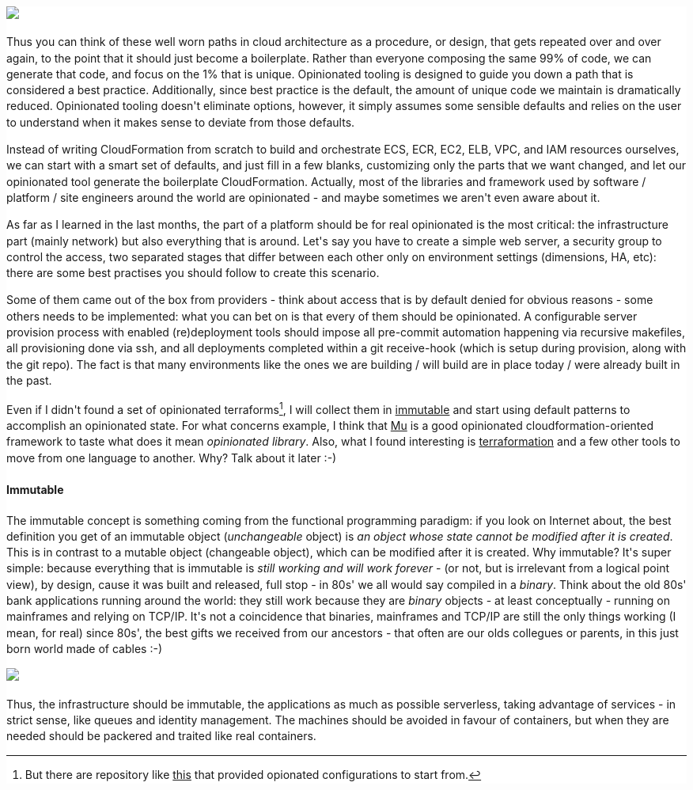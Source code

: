 <div class="img_container"><img src="https://i.imgur.com/2gd1GU3.jpg"/></div>

Thus you can think of these well worn paths in cloud architecture as a procedure, or design, that gets repeated over and over again, to the point that it should just become a boilerplate. Rather than everyone composing the same 99% of code, we can generate that code, and focus on the 1% that is unique. Opinionated tooling is designed to guide you down a path that is considered a best practice. Additionally, since best practice is the default, the amount of unique code we maintain is dramatically reduced. Opinionated tooling doesn't eliminate options, however, it simply assumes some sensible defaults and relies on the user to understand when it makes sense to deviate from those defaults.

Instead of writing CloudFormation from scratch to build and orchestrate ECS, ECR, EC2, ELB, VPC, and IAM resources ourselves, we can start with a smart set of defaults, and just fill in a few blanks, customizing only the parts that we want changed, and let our opinionated tool generate the boilerplate CloudFormation. Actually, most of the libraries and framework used by software / platform / site engineers around the world are opinionated - and maybe sometimes we aren't even aware about it.

As far as I learned in the last months, the part of a platform should be for real opinionated is the most critical: the infrastructure part (mainly network) but also everything that is around. Let's say you have to create a simple web server, a security group to control the access, two separated stages that differ between each other only on environment settings (dimensions, HA, etc): there are some best practises you should follow to create this scenario.

Some of them came out of the box from providers - think about access that is by default denied for obvious reasons - some others needs to be implemented: what you can bet on is that every of them should be opinionated. A configurable server provision process with enabled (re)deployment tools should impose all pre-commit automation happening via recursive makefiles, all provisioning done via ssh, and all deployments completed within a git receive-hook (which is setup during provision, along with the git repo). The fact is that many environments like the ones we are building / will build are in place today / were already built in the past.

Even if I didn't found a set of opinionated terraforms[^opin], I will collect them in [immutable](https://github.com/made2591/immutable) and start using default patterns to accomplish an opinionated state. For what concerns example, I think that [Mu](https://getmu.io/) is a good opinionated cloudformation-oriented framework to taste what does it mean *opinionated library*. Also, what I found interesting is [terraformation](https://github.com/dtan4/terraforming) and a few other tools to move from one language to another. Why? Talk about it later :-)

#### Immutable
The immutable concept is something coming from the functional programming paradigm: if you look on Internet about, the best definition you get of an immutable object (*unchangeable* object) is *an object whose state cannot be modified after it is created*. This is in contrast to a mutable object (changeable object), which can be modified after it is created. Why immutable? It's super simple: because everything that is immutable is *still working and will work forever* - (or not, but is irrelevant from a logical point view), by design, cause it was built and released, full stop - in 80s' we all would say compiled in a *binary*. Think about the old 80s' bank applications running around the world: they still work because they are *binary* objects - at least conceptually - running on mainframes and relying on TCP/IP. It's not a coincidence that binaries, mainframes and TCP/IP are still the only things working (I mean, for real) since 80s', the best gifts we received from our ancestors - that often are our olds collegues or parents, in this just born world made of cables :-)

<div class="img_container"><img src="https://i.imgur.com/j3wTGqn.jpg"/></div>

Thus, the infrastructure should be immutable, the applications as much as possible serverless, taking advantage of services - in strict sense, like queues and identity management. The machines should be avoided in favour of containers, but when they are needed should be packered and traited like real containers.


[^opin]: But there are repository like [this](https://github.com/GovTechSG/terraform-aws-vpc) that provided opionated configurations to start from.
[^wiki]: [Wikipedia](https://en.wikipedia.org/wiki/Don%27t_repeat_yourself)